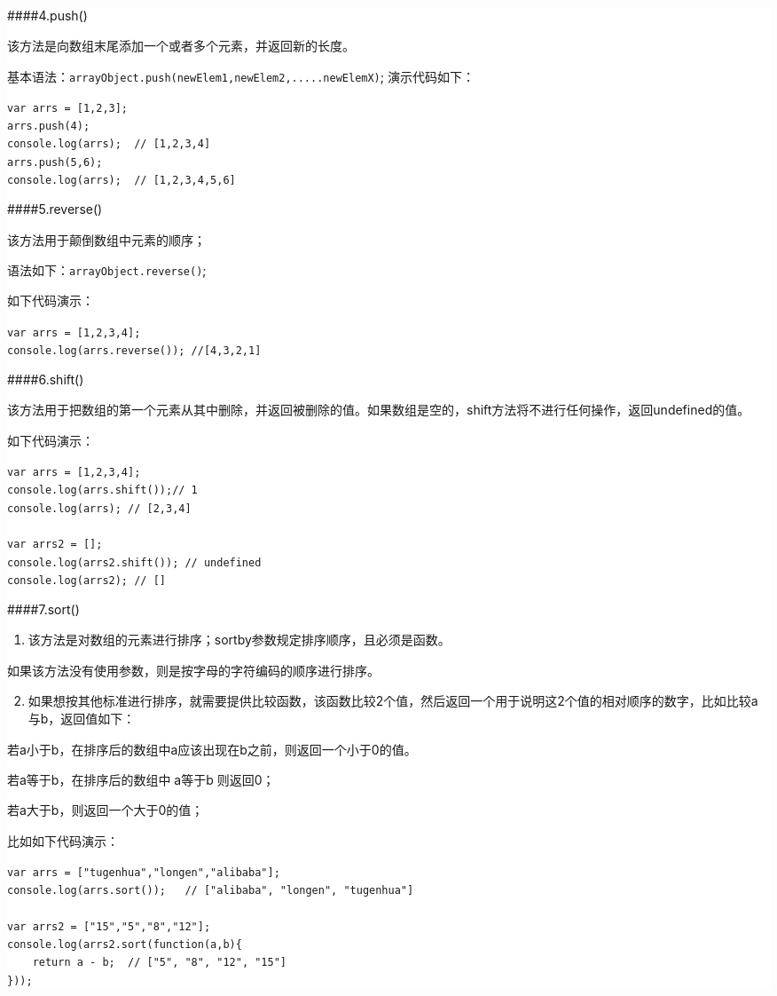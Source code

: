 ####4.push()

该方法是向数组末尾添加一个或者多个元素，并返回新的长度。

基本语法：`arrayObject.push(newElem1,newElem2,.....newElemX)`; 演示代码如下：

    var arrs = [1,2,3];
    arrs.push(4); 
    console.log(arrs);  // [1,2,3,4]
    arrs.push(5,6); 
    console.log(arrs);  // [1,2,3,4,5,6]

####5.reverse()

该方法用于颠倒数组中元素的顺序；

语法如下：`arrayObject.reverse()`;

如下代码演示：

    var arrs = [1,2,3,4];
    console.log(arrs.reverse()); //[4,3,2,1]

####6.shift()

该方法用于把数组的第一个元素从其中删除，并返回被删除的值。如果数组是空的，shift方法将不进行任何操作，返回undefined的值。

如下代码演示：


    var arrs = [1,2,3,4];
    console.log(arrs.shift());// 1
    console.log(arrs); // [2,3,4]

    var arrs2 = [];
    console.log(arrs2.shift()); // undefined
    console.log(arrs2); // []



####7.sort()

1. 该方法是对数组的元素进行排序；sortby参数规定排序顺序，且必须是函数。

如果该方法没有使用参数，则是按字母的字符编码的顺序进行排序。

2. 如果想按其他标准进行排序，就需要提供比较函数，该函数比较2个值，然后返回一个用于说明这2个值的相对顺序的数字，比如比较a与b，返回值如下：

  若a小于b，在排序后的数组中a应该出现在b之前，则返回一个小于0的值。

  若a等于b，在排序后的数组中 a等于b 则返回0；

  若a大于b，则返回一个大于0的值；

比如如下代码演示：


    var arrs = ["tugenhua","longen","alibaba"];
    console.log(arrs.sort());   // ["alibaba", "longen", "tugenhua"]

    var arrs2 = ["15","5","8","12"];
    console.log(arrs2.sort(function(a,b){
        return a - b;  // ["5", "8", "12", "15"]
    }));
